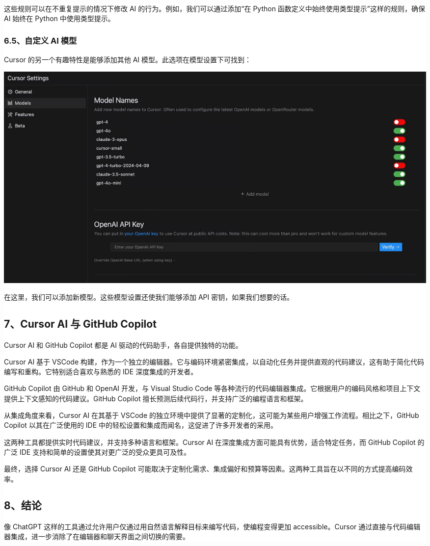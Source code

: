这些规则可以在不重复提示的情况下修改 AI 的行为。例如，我们可以通过添加“在 Python 函数定义中始终使用类型提示”这样的规则，确保 AI 始终在 Python 中使用类型提示。

### 6.5、自定义 AI 模型

Cursor 的另一个有趣特性是能够添加其他 AI 模型。此选项在模型设置下可找到：

![](assets/resource/aigc-programming/ctf1s-26.jpg)

在这里，我们可以添加新模型。这些模型设置还使我们能够添加 API 密钥，如果我们想要的话。

## 7、Cursor AI 与 GitHub Copilot

Cursor AI 和 GitHub Copilot 都是 AI 驱动的代码助手，各自提供独特的功能。

Cursor AI 基于 VSCode 构建，作为一个独立的编辑器。它与编码环境紧密集成，以自动化任务并提供直观的代码建议，这有助于简化代码编写和重构。它特别适合喜欢与熟悉的 IDE 深度集成的开发者。

GitHub Copilot 由 GitHub 和 OpenAI 开发，与 Visual Studio Code 等各种流行的代码编辑器集成。它根据用户的编码风格和项目上下文提供上下文感知的代码建议。GitHub Copilot 擅长预测后续代码行，并支持广泛的编程语言和框架。

从集成角度来看，Cursor AI 在其基于 VSCode 的独立环境中提供了显著的定制化，这可能为某些用户增强工作流程。相比之下，GitHub Copilot 以其在广泛使用的 IDE 中的轻松设置和集成而闻名，这促进了许多开发者的采用。

这两种工具都提供实时代码建议，并支持多种语言和框架。Cursor AI 在深度集成方面可能具有优势，适合特定任务，而 GitHub Copilot 的广泛 IDE 支持和简单的设置使其对更广泛的受众更具可及性。

最终，选择 Cursor AI 还是 GitHub Copilot 可能取决于定制化需求、集成偏好和预算等因素。这两种工具旨在以不同的方式提高编码效率。

## 8、结论

像 ChatGPT 这样的工具通过允许用户仅通过用自然语言解释目标来编写代码，使编程变得更加 accessible。Cursor 通过直接与代码编辑器集成，进一步消除了在编辑器和聊天界面之间切换的需要。
